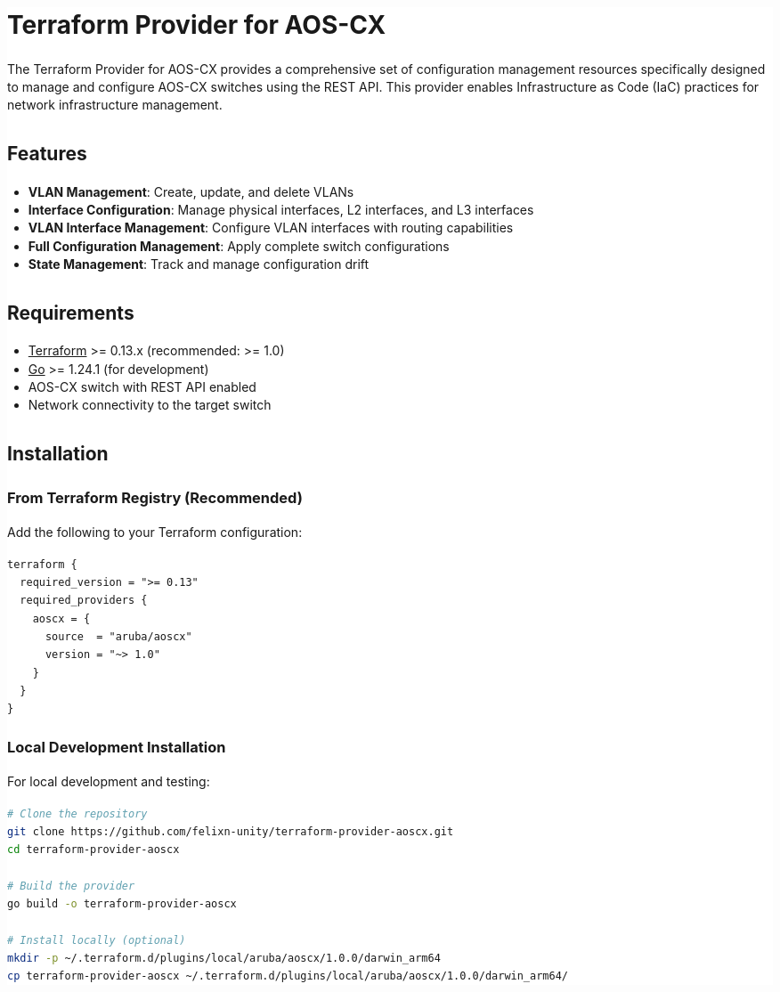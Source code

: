 # Terraform Provider for AOS-CX

The Terraform Provider for AOS-CX provides a comprehensive set of configuration management resources specifically designed to manage and configure AOS-CX switches using the REST API. This provider enables Infrastructure as Code (IaC) practices for network infrastructure management.

## Features

- **VLAN Management**: Create, update, and delete VLANs
- **Interface Configuration**: Manage physical interfaces, L2 interfaces, and L3 interfaces
- **VLAN Interface Management**: Configure VLAN interfaces with routing capabilities
- **Full Configuration Management**: Apply complete switch configurations
- **State Management**: Track and manage configuration drift

## Requirements

- [Terraform](https://www.terraform.io/downloads.html) >= 0.13.x (recommended: >= 1.0)
- [Go](https://golang.org/doc/install) >= 1.24.1 (for development)
- AOS-CX switch with REST API enabled
- Network connectivity to the target switch

## Installation

### From Terraform Registry (Recommended)

Add the following to your Terraform configuration:

```hcl
terraform {
  required_version = ">= 0.13"
  required_providers {
    aoscx = {
      source  = "aruba/aoscx"
      version = "~> 1.0"
    }
  }
}
```

### Local Development Installation

For local development and testing:

```bash
# Clone the repository
git clone https://github.com/felixn-unity/terraform-provider-aoscx.git
cd terraform-provider-aoscx

# Build the provider
go build -o terraform-provider-aoscx

# Install locally (optional)
mkdir -p ~/.terraform.d/plugins/local/aruba/aoscx/1.0.0/darwin_arm64
cp terraform-provider-aoscx ~/.terraform.d/plugins/local/aruba/aoscx/1.0.0/darwin_arm64/
```
